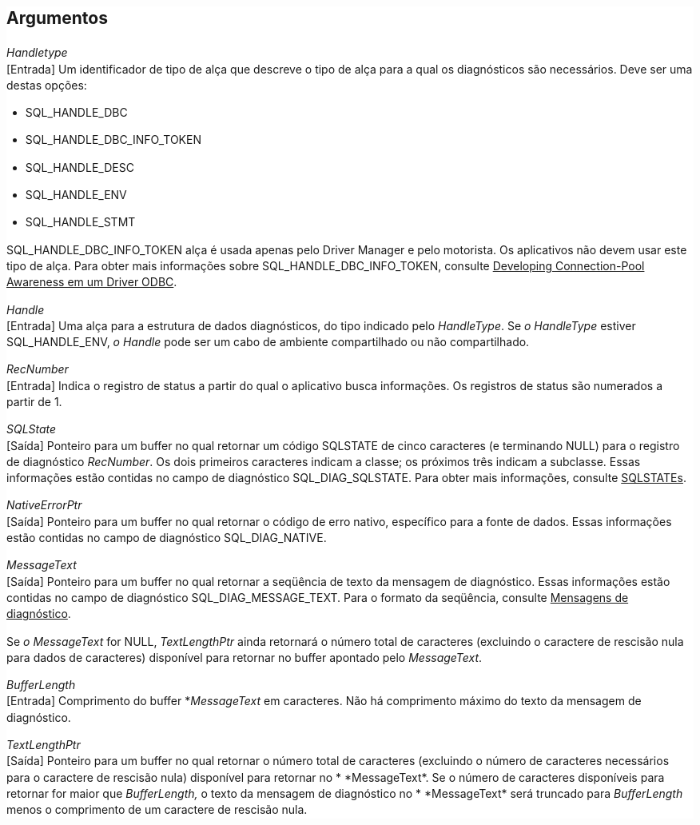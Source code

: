 ## <a name="arguments"></a>Argumentos  
 *Handletype*  
 [Entrada] Um identificador de tipo de alça que descreve o tipo de alça para a qual os diagnósticos são necessários. Deve ser uma destas opções:  
  
-   SQL_HANDLE_DBC  
  
-   SQL_HANDLE_DBC_INFO_TOKEN  
  
-   SQL_HANDLE_DESC  
  
-   SQL_HANDLE_ENV  
  
-   SQL_HANDLE_STMT  
  
 SQL_HANDLE_DBC_INFO_TOKEN alça é usada apenas pelo Driver Manager e pelo motorista. Os aplicativos não devem usar este tipo de alça. Para obter mais informações sobre SQL_HANDLE_DBC_INFO_TOKEN, consulte [Developing Connection-Pool Awareness em um Driver ODBC](../../../odbc/reference/develop-driver/developing-connection-pool-awareness-in-an-odbc-driver.md).  
  
 *Handle*  
 [Entrada] Uma alça para a estrutura de dados diagnósticos, do tipo indicado pelo *HandleType*. Se *o HandleType* estiver SQL_HANDLE_ENV, *o Handle* pode ser um cabo de ambiente compartilhado ou não compartilhado.  
  
 *RecNumber*  
 [Entrada] Indica o registro de status a partir do qual o aplicativo busca informações. Os registros de status são numerados a partir de 1.  
  
 *SQLState*  
 [Saída] Ponteiro para um buffer no qual retornar um código SQLSTATE de cinco caracteres (e terminando NULL) para o registro de diagnóstico *RecNumber*. Os dois primeiros caracteres indicam a classe; os próximos três indicam a subclasse. Essas informações estão contidas no campo de diagnóstico SQL_DIAG_SQLSTATE. Para obter mais informações, consulte [SQLSTATEs](../../../odbc/reference/develop-app/sqlstates.md).  
  
 *NativeErrorPtr*  
 [Saída] Ponteiro para um buffer no qual retornar o código de erro nativo, específico para a fonte de dados. Essas informações estão contidas no campo de diagnóstico SQL_DIAG_NATIVE.  
  
 *MessageText*  
 [Saída] Ponteiro para um buffer no qual retornar a seqüência de texto da mensagem de diagnóstico. Essas informações estão contidas no campo de diagnóstico SQL_DIAG_MESSAGE_TEXT. Para o formato da seqüência, consulte [Mensagens de diagnóstico](../../../odbc/reference/develop-app/diagnostic-messages.md).  
  
 Se *o MessageText* for NULL, *TextLengthPtr* ainda retornará o número total de caracteres (excluindo o caractere de rescisão nula para dados de caracteres) disponível para retornar no buffer apontado pelo *MessageText*.  
  
 *BufferLength*  
 [Entrada] Comprimento do buffer **MessageText* em caracteres. Não há comprimento máximo do texto da mensagem de diagnóstico.  
  
 *TextLengthPtr*  
 [Saída] Ponteiro para um buffer no qual retornar o número total de caracteres (excluindo o número de caracteres necessários para o caractere de rescisão nula) disponível para retornar no * \*MessageText*. Se o número de caracteres disponíveis para retornar for maior que *BufferLength,* o texto da mensagem de diagnóstico no * \*MessageText* será truncado para *BufferLength* menos o comprimento de um caractere de rescisão nula.  
  